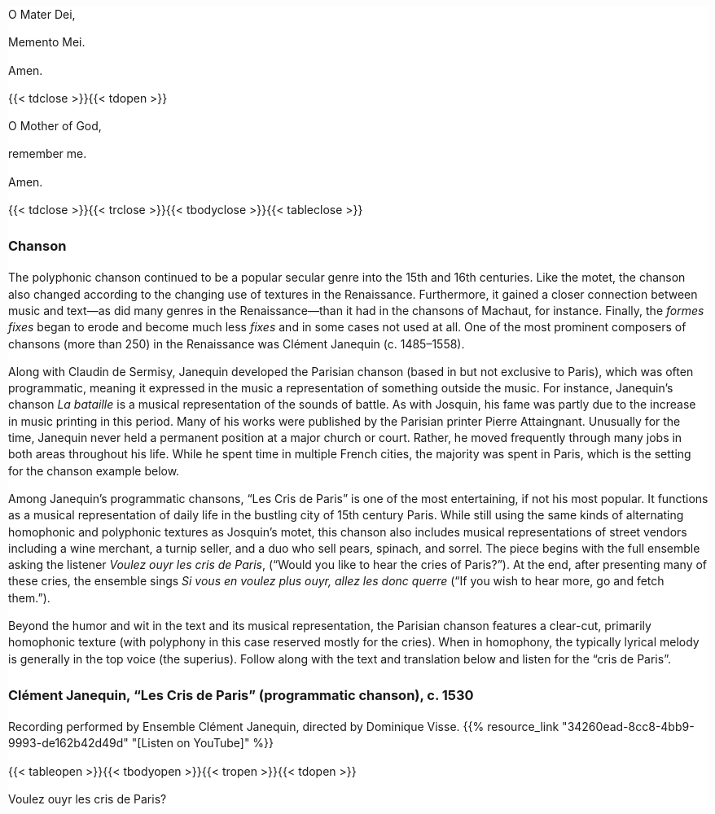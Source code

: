 O Mater Dei,

Memento Mei.

Amen.

{{< tdclose >}}{{< tdopen >}}

O Mother of God,

remember me.

Amen.

{{< tdclose >}}{{< trclose >}}{{< tbodyclose >}}{{< tableclose >}}

### Chanson

The polyphonic chanson continued to be a popular secular genre into the 15th and 16th centuries. Like the motet, the chanson also changed according to the changing use of textures in the Renaissance. Furthermore, it gained a closer connection between music and text—as did many genres in the Renaissance—than it had in the chansons of Machaut, for instance. Finally, the *formes fixes* began to erode and become much less *fixes* and in some cases not used at all. One of the most prominent composers of chansons (more than 250) in the Renaissance was Clément Janequin (c. 1485–1558).

Along with Claudin de Sermisy, Janequin developed the Parisian chanson (based in but not exclusive to Paris), which was often programmatic, meaning it expressed in the music a representation of something outside the music. For instance, Janequin’s chanson *La bataille* is a musical representation of the sounds of battle. As with Josquin, his fame was partly due to the increase in music printing in this period. Many of his works were published by the Parisian printer Pierre Attaingnant. Unusually for the time, Janequin never held a permanent position at a major church or court. Rather, he moved frequently through many jobs in both areas throughout his life. While he spent time in multiple French cities, the majority was spent in Paris, which is the setting for the chanson example below.

Among Janequin’s programmatic chansons, “Les Cris de Paris” is one of the most entertaining, if not his most popular. It functions as a musical representation of daily life in the bustling city of 15th century Paris. While still using the same kinds of alternating homophonic and polyphonic textures as Josquin’s motet, this chanson also includes musical representations of street vendors including a wine merchant, a turnip seller, and a duo who sell pears, spinach, and sorrel. The piece begins with the full ensemble asking the listener *Voulez ouyr les cris de Paris*, (“Would you like to hear the cries of Paris?”). At the end, after presenting many of these cries, the ensemble sings *Si vous en voulez plus ouyr, allez les donc querre* (“If you wish to hear more, go and fetch them.”).

Beyond the humor and wit in the text and its musical representation, the Parisian chanson features a clear-cut, primarily homophonic texture (with polyphony in this case reserved mostly for the cries). When in homophony, the typically lyrical melody is generally in the top voice (the superius). Follow along with the text and translation below and listen for the “cris de Paris”.

### Clément Janequin, “Les Cris de Paris” (programmatic chanson), c. 1530

Recording performed by Ensemble Clément Janequin, directed by Dominique Visse. {{% resource_link "34260ead-8cc8-4bb9-9993-de162b42d49d" "\[Listen on YouTube\]" %}}

{{< tableopen >}}{{< tbodyopen >}}{{< tropen >}}{{< tdopen >}}

Voulez ouyr les cris de Paris?
